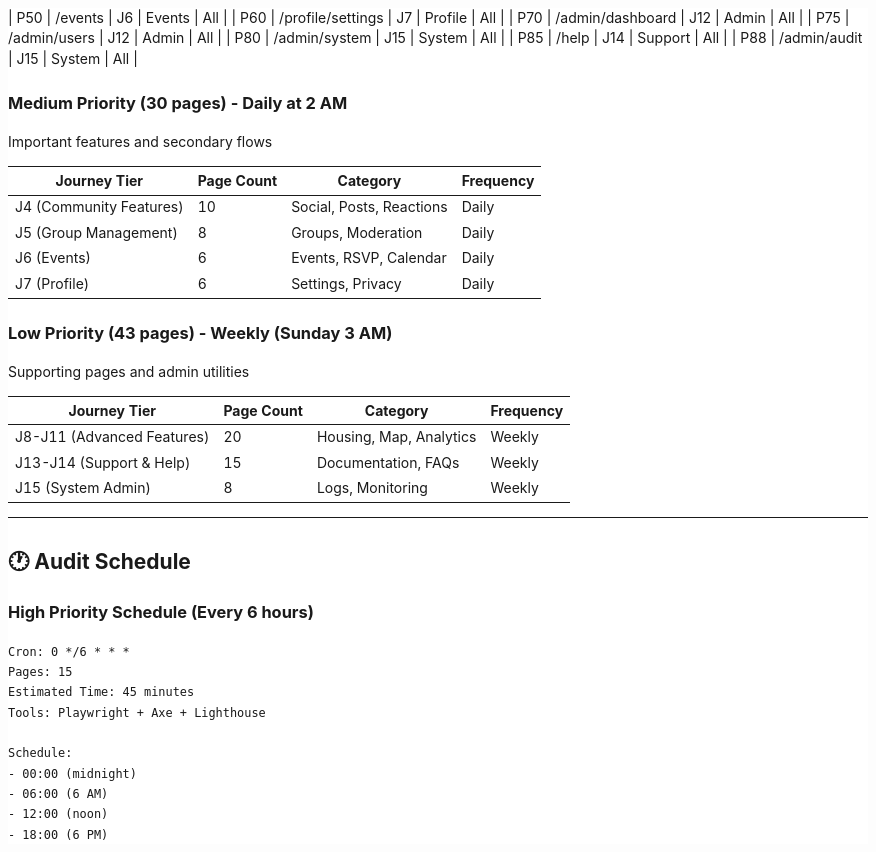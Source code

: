 | P50 | /events | J6 | Events | All |
| P60 | /profile/settings | J7 | Profile | All |
| P70 | /admin/dashboard | J12 | Admin | All |
| P75 | /admin/users | J12 | Admin | All |
| P80 | /admin/system | J15 | System | All |
| P85 | /help | J14 | Support | All |
| P88 | /admin/audit | J15 | System | All |

### **Medium Priority (30 pages)** - Daily at 2 AM
Important features and secondary flows

| Journey Tier | Page Count | Category | Frequency |
|--------------|------------|----------|-----------|
| J4 (Community Features) | 10 | Social, Posts, Reactions | Daily |
| J5 (Group Management) | 8 | Groups, Moderation | Daily |
| J6 (Events) | 6 | Events, RSVP, Calendar | Daily |
| J7 (Profile) | 6 | Settings, Privacy | Daily |

### **Low Priority (43 pages)** - Weekly (Sunday 3 AM)
Supporting pages and admin utilities

| Journey Tier | Page Count | Category | Frequency |
|--------------|------------|----------|-----------|
| J8-J11 (Advanced Features) | 20 | Housing, Map, Analytics | Weekly |
| J13-J14 (Support & Help) | 15 | Documentation, FAQs | Weekly |
| J15 (System Admin) | 8 | Logs, Monitoring | Weekly |

---

## 🕐 Audit Schedule

### **High Priority Schedule (Every 6 hours)**
```
Cron: 0 */6 * * *
Pages: 15
Estimated Time: 45 minutes
Tools: Playwright + Axe + Lighthouse

Schedule:
- 00:00 (midnight)
- 06:00 (6 AM)
- 12:00 (noon)
- 18:00 (6 PM)
```
